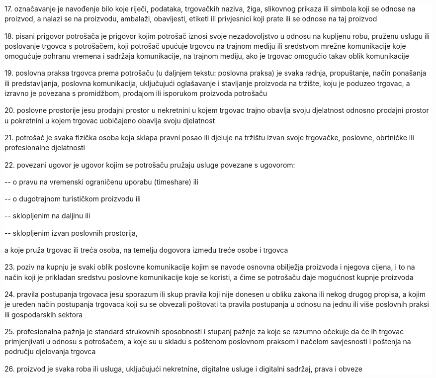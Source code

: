 17. označavanje je navođenje bilo koje riječi, podataka, trgovačkih
naziva, žiga, slikovnog prikaza ili simbola koji se odnose na proizvod,
a nalazi se na proizvodu, ambalaži, obavijesti, etiketi ili privjesnici
koji prate ili se odnose na taj proizvod

18. pisani prigovor potrošača je prigovor kojim potrošač iznosi svoje
nezadovoljstvo u odnosu na kupljenu robu, pruženu uslugu ili poslovanje
trgovca s potrošačem, koji potrošač upućuje trgovcu na trajnom mediju
ili sredstvom mrežne komunikacije koje omogućuje pohranu vremena i
sadržaja komunikacije, na trajnom mediju, ako je trgovac omogućio takav
oblik komunikacije

19. poslovna praksa trgovca prema potrošaču (u daljnjem tekstu: poslovna
praksa) je svaka radnja, propuštanje, način ponašanja ili
predstavljanja, poslovna komunikacija, uključujući oglašavanje i
stavljanje proizvoda na tržište, koju je poduzeo trgovac, a izravno je
povezana s promidžbom, prodajom ili isporukom proizvoda potrošaču

20. poslovne prostorije jesu prodajni prostor u nekretnini u kojem
trgovac trajno obavlja svoju djelatnost odnosno prodajni prostor u
pokretnini u kojem trgovac uobičajeno obavlja svoju djelatnost

21. potrošač je svaka fizička osoba koja sklapa pravni posao ili djeluje
na tržištu izvan svoje trgovačke, poslovne, obrtničke ili profesionalne
djelatnosti

22. povezani ugovor je ugovor kojim se potrošaču pružaju usluge povezane
s ugovorom:

-- o pravu na vremenski ograničenu uporabu (timeshare) ili

-- o dugotrajnom turističkom proizvodu ili

-- sklopljenim na daljinu ili

-- sklopljenim izvan poslovnih prostorija,

a koje pruža trgovac ili treća osoba, na temelju dogovora između treće
osobe i trgovca

23. poziv na kupnju je svaki oblik poslovne komunikacije kojim se navode
osnovna obilježja proizvoda i njegova cijena, i to na način koji je
prikladan sredstvu poslovne komunikacije koje se koristi, a čime se
potrošaču daje mogućnost kupnje proizvoda

24. pravila postupanja trgovaca jesu sporazum ili skup pravila koji nije
donesen u obliku zakona ili nekog drugog propisa, a kojim je uređen
način postupanja trgovaca koji su se obvezali poštovati ta pravila
postupanja u odnosu na jednu ili više poslovnih praksi ili gospodarskih
sektora

25. profesionalna pažnja je standard strukovnih sposobnosti i stupanj
pažnje za koje se razumno očekuje da će ih trgovac primjenjivati u
odnosu s potrošačem, a koje su u skladu s poštenom poslovnom praksom i
načelom savjesnosti i poštenja na području djelovanja trgovca

26. proizvod je svaka roba ili usluga, uključujući nekretnine, digitalne
usluge i digitalni sadržaj, prava i obveze
